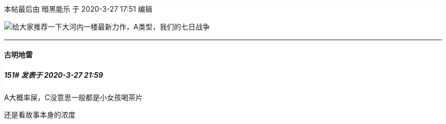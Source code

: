 

 本帖最后由 暗黑能乐 于 2020-3-27 17:51 编辑 

<img src="https://static.saraba1st.com/image/smiley/face2017/067.png" referrerpolicy="no-referrer">给大家推荐一下大河内一楼最新力作，A类型，我们的七日战争







*****

####  古明地雷  
##### 151#       发表于 2020-3-27 21:59




A大概率屎，C没意思一般都是小女孩喝茶片

还是看故事本身的浓度





                                            